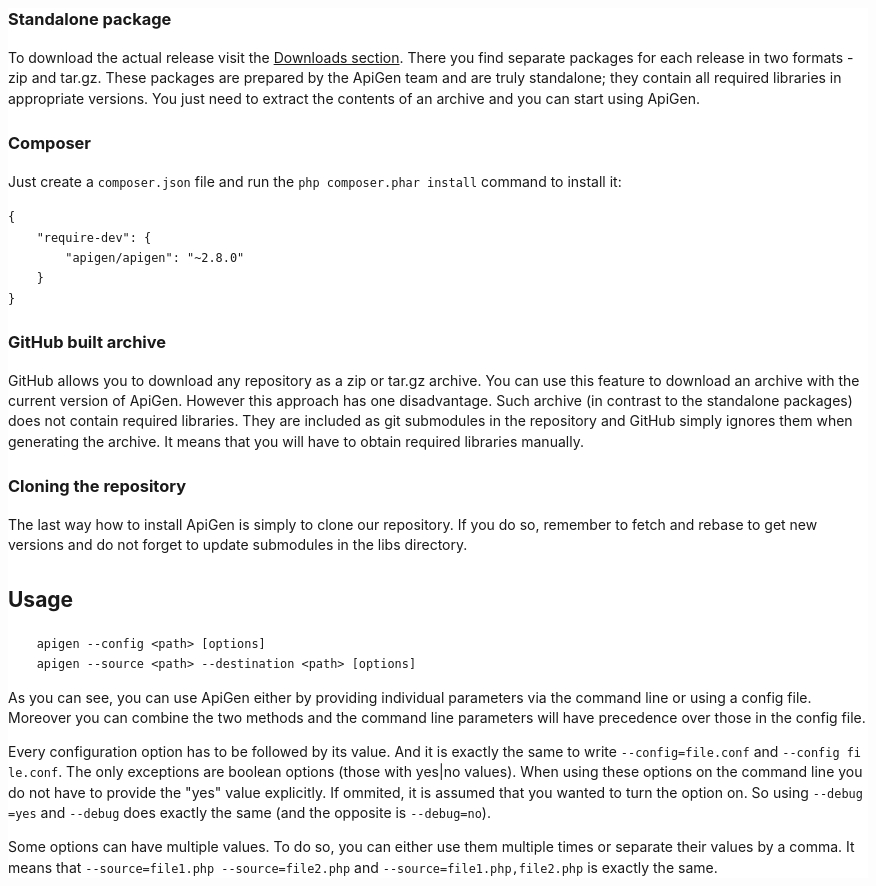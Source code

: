 ### Standalone package ###

To download the actual release visit the [Downloads section](https://github.com/apigen/apigen/downloads). There you find separate packages for each release in two formats - zip and tar.gz. These packages are prepared by the ApiGen team and are truly standalone; they contain all required libraries in appropriate versions. You just need to extract the contents of an archive and you can start using ApiGen.

### Composer ###

Just create a `composer.json` file and run the `php composer.phar install` command to install it:

```
{
	"require-dev": {
		"apigen/apigen": "~2.8.0"
	}
}
```

### GitHub built archive ###

GitHub allows you to download any repository as a zip or tar.gz archive. You can use this feature to download an archive with the current version of ApiGen. However this approach has one disadvantage. Such archive (in contrast to the standalone packages) does not contain required libraries. They are included as git submodules in the repository and GitHub simply ignores them when generating the archive. It means that you will have to obtain required libraries manually.

### Cloning the repository ###

The last way how to install ApiGen is simply to clone our repository. If you do so, remember to fetch and rebase to get new versions and do not forget to update submodules in the libs directory.

## Usage ##

```
	apigen --config <path> [options]
	apigen --source <path> --destination <path> [options]
```

As you can see, you can use ApiGen either by providing individual parameters via the command line or using a config file. Moreover you can combine the two methods and the command line parameters will have precedence over those in the config file.

Every configuration option has to be followed by its value. And it is exactly the same to write ```--config=file.conf``` and ```--config file.conf```. The only exceptions are boolean options (those with yes|no values). When using these options on the command line you do not have to provide the "yes" value explicitly. If ommited, it is assumed that you wanted to turn the option on. So using ```--debug=yes``` and ```--debug``` does exactly the same (and the opposite is ```--debug=no```).

Some options can have multiple values. To do so, you can either use them multiple times or separate their values by a comma. It means that ```--source=file1.php --source=file2.php``` and ```--source=file1.php,file2.php``` is exactly the same.
